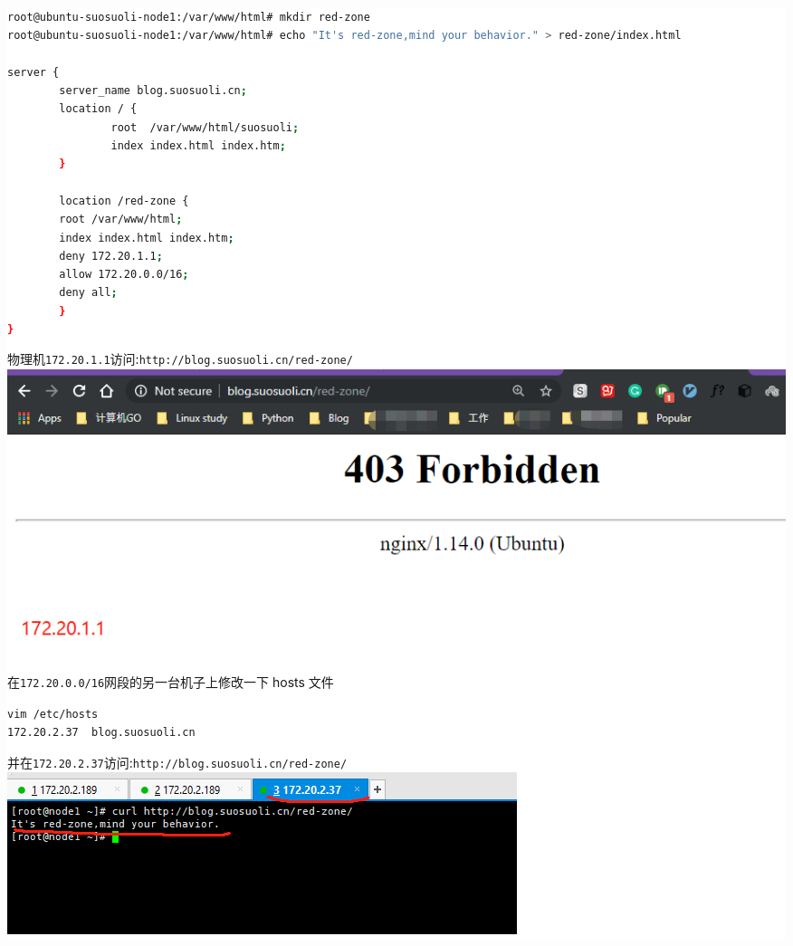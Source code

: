 ```bash
root@ubuntu-suosuoli-node1:/var/www/html# mkdir red-zone
root@ubuntu-suosuoli-node1:/var/www/html# echo "It's red-zone,mind your behavior." > red-zone/index.html

server {
        server_name blog.suosuoli.cn;
        location / {
                root  /var/www/html/suosuoli;
                index index.html index.htm;
        }

        location /red-zone {
        root /var/www/html;
        index index.html index.htm;
        deny 172.20.1.1;
        allow 172.20.0.0/16;
        deny all;
        }
}
```

物理机`172.20.1.1`访问:`http://blog.suosuoli.cn/red-zone/`
![](png/2020-01-05-09-24-11.png)

在`172.20.0.0/16`网段的另一台机子上修改一下 hosts 文件

```bash
vim /etc/hosts
172.20.2.37  blog.suosuoli.cn
```

并在`172.20.2.37`访问:`http://blog.suosuoli.cn/red-zone/`
![](png/2020-01-05-09-22-46.png)
